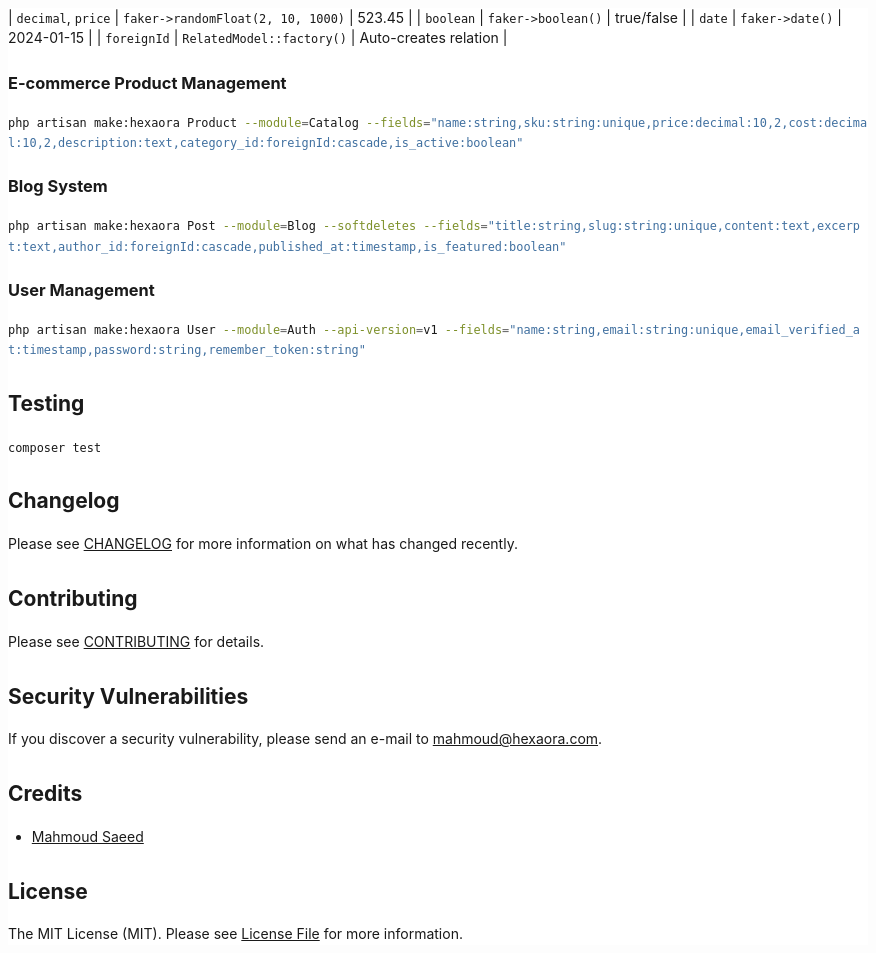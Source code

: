 | `decimal`, `price` | `faker->randomFloat(2, 10, 1000)` | 523.45 |
| `boolean` | `faker->boolean()` | true/false |
| `date` | `faker->date()` | 2024-01-15 |
| `foreignId` | `RelatedModel::factory()` | Auto-creates relation |

### E-commerce Product Management

```bash
php artisan make:hexaora Product --module=Catalog --fields="name:string,sku:string:unique,price:decimal:10,2,cost:decimal:10,2,description:text,category_id:foreignId:cascade,is_active:boolean"
```

### Blog System

```bash
php artisan make:hexaora Post --module=Blog --softdeletes --fields="title:string,slug:string:unique,content:text,excerpt:text,author_id:foreignId:cascade,published_at:timestamp,is_featured:boolean"
```

### User Management

```bash
php artisan make:hexaora User --module=Auth --api-version=v1 --fields="name:string,email:string:unique,email_verified_at:timestamp,password:string,remember_token:string"
```

## Testing

```bash
composer test
```

## Changelog

Please see [CHANGELOG](CHANGELOG.md) for more information on what has changed recently.

## Contributing

Please see [CONTRIBUTING](CONTRIBUTING.md) for details.

## Security Vulnerabilities

If you discover a security vulnerability, please send an e-mail to mahmoud@hexaora.com.

## Credits

- [Mahmoud Saeed](https://github.com/MahmoudSaeedNST)

## License

The MIT License (MIT). Please see [License File](LICENSE.md) for more information.